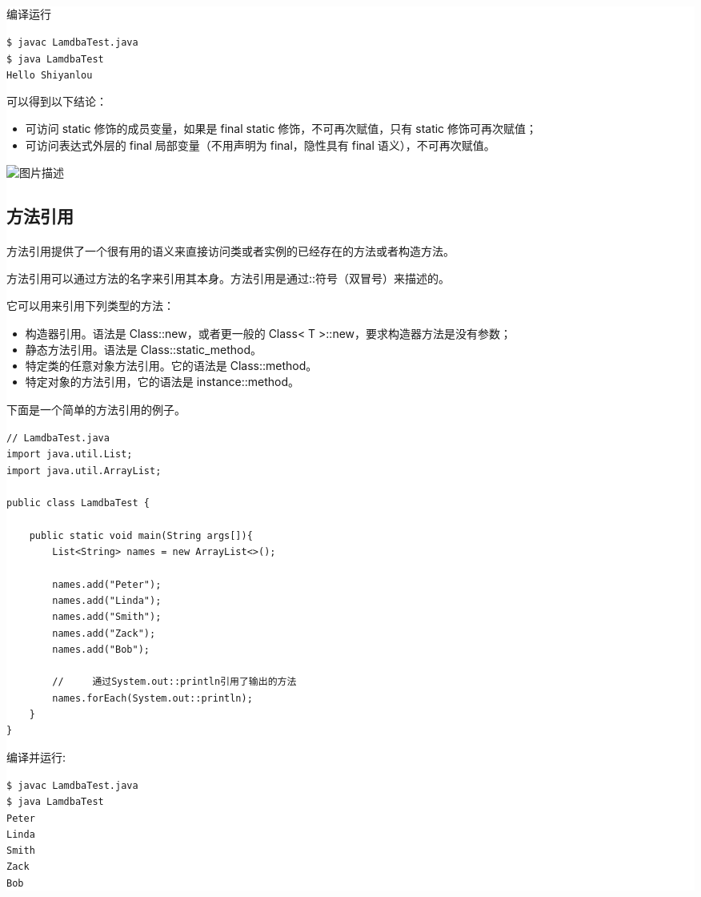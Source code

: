 编译运行
```
$ javac LamdbaTest.java
$ java LamdbaTest
Hello Shiyanlou
```

可以得到以下结论：

- 可访问 static 修饰的成员变量，如果是 final static 修饰，不可再次赋值，只有 static 修饰可再次赋值；
- 可访问表达式外层的 final 局部变量（不用声明为 final，隐性具有 final 语义），不可再次赋值。

![图片描述](https://dn-simplecloud.shiyanlou.com/courses/uid1080089-20190607-1559916524864)

## 方法引用 ##

方法引用提供了一个很有用的语义来直接访问类或者实例的已经存在的方法或者构造方法。

方法引用可以通过方法的名字来引用其本身。方法引用是通过::符号（双冒号）来描述的。

它可以用来引用下列类型的方法：

- 构造器引用。语法是 Class::new，或者更一般的 Class< T >::new，要求构造器方法是没有参数；
- 静态方法引用。语法是 Class::static_method。
- 特定类的任意对象方法引用。它的语法是 Class::method。
- 特定对象的方法引用，它的语法是 instance::method。


下面是一个简单的方法引用的例子。
```
// LamdbaTest.java
import java.util.List;
import java.util.ArrayList;

public class LamdbaTest {

    public static void main(String args[]){
        List<String> names = new ArrayList<>();

        names.add("Peter");
        names.add("Linda");
        names.add("Smith");
        names.add("Zack");
        names.add("Bob");

        //     通过System.out::println引用了输出的方法
        names.forEach(System.out::println);
    }
}
```

编译并运行:
```
$ javac LamdbaTest.java
$ java LamdbaTest
Peter
Linda
Smith
Zack
Bob
```
